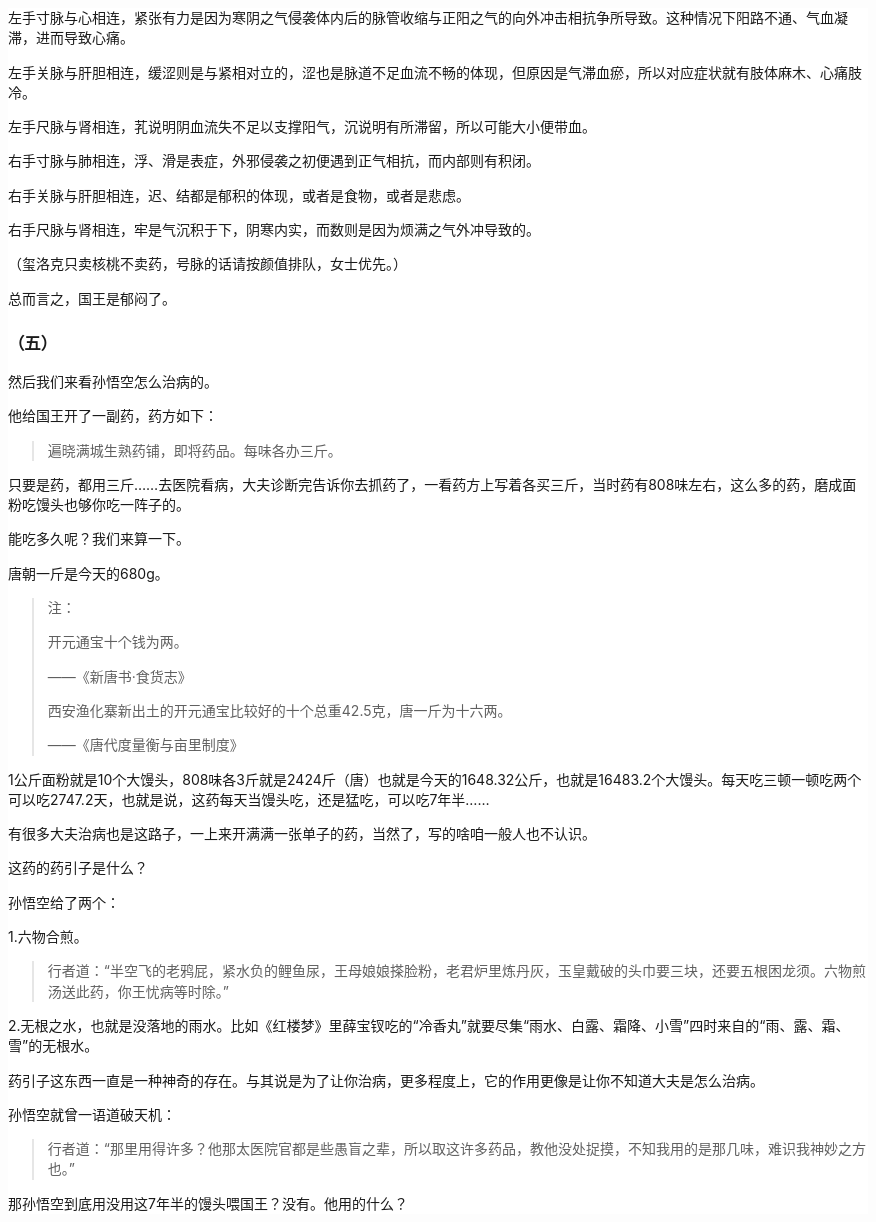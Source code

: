 左手寸脉与心相连，紧张有力是因为寒阴之气侵袭体内后的脉管收缩与正阳之气的向外冲击相抗争所导致。这种情况下阳路不通、气血凝滞，进而导致心痛。

左手关脉与肝胆相连，缓涩则是与紧相对立的，涩也是脉道不足血流不畅的体现，但原因是气滞血瘀，所以对应症状就有肢体麻木、心痛肢冷。

左手尺脉与肾相连，芤说明阴血流失不足以支撑阳气，沉说明有所滞留，所以可能大小便带血。

右手寸脉与肺相连，浮、滑是表症，外邪侵袭之初便遇到正气相抗，而内部则有积闭。

右手关脉与肝胆相连，迟、结都是郁积的体现，或者是食物，或者是悲虑。

右手尺脉与肾相连，牢是气沉积于下，阴寒内实，而数则是因为烦满之气外冲导致的。

（玺洛克只卖核桃不卖药，号脉的话请按颜值排队，女士优先。）

总而言之，国王是郁闷了。

### （五）
然后我们来看孙悟空怎么治病的。

他给国王开了一副药，药方如下：

>遍晓满城生熟药铺，即将药品。每味各办三斤。

只要是药，都用三斤……去医院看病，大夫诊断完告诉你去抓药了，一看药方上写着各买三斤，当时药有808味左右，这么多的药，磨成面粉吃馒头也够你吃一阵子的。

能吃多久呢？我们来算一下。

唐朝一斤是今天的680g。

>注：
>
>开元通宝十个钱为两。
>
>——《新唐书·食货志》
>
>西安渔化寨新出土的开元通宝比较好的十个总重42.5克，唐一斤为十六两。
>
>——《唐代度量衡与亩里制度》

1公斤面粉就是10个大馒头，808味各3斤就是2424斤（唐）也就是今天的1648.32公斤，也就是16483.2个大馒头。每天吃三顿一顿吃两个可以吃2747.2天，也就是说，这药每天当馒头吃，还是猛吃，可以吃7年半……

有很多大夫治病也是这路子，一上来开满满一张单子的药，当然了，写的啥咱一般人也不认识。

这药的药引子是什么？

孙悟空给了两个：

1.六物合煎。

>行者道：“半空飞的老鸦屁，紧水负的鲤鱼尿，王母娘娘搽脸粉，老君炉里炼丹灰，玉皇戴破的头巾要三块，还要五根困龙须。六物煎汤送此药，你王忧病等时除。”

2.无根之水，也就是没落地的雨水。比如《红楼梦》里薛宝钗吃的“冷香丸”就要尽集“雨水、白露、霜降、小雪”四时来自的“雨、露、霜、雪”的无根水。

药引子这东西一直是一种神奇的存在。与其说是为了让你治病，更多程度上，它的作用更像是让你不知道大夫是怎么治病。

孙悟空就曾一语道破天机：

>行者道：“那里用得许多？他那太医院官都是些愚盲之辈，所以取这许多药品，教他没处捉摸，不知我用的是那几味，难识我神妙之方也。”

那孙悟空到底用没用这7年半的馒头喂国王？没有。他用的什么？
